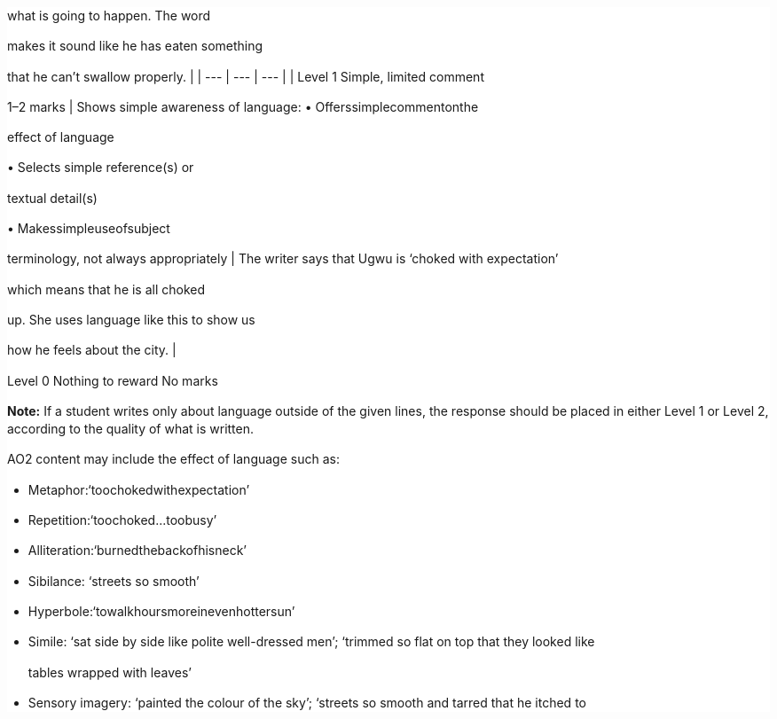 						
						
what is going to happen. The word

						
						
makes it sound like he has eaten something

						
						
that he can’t swallow properly. |
| --- | --- | --- |
| Level 1
Simple, limited
comment

1–2 marks | Shows simple awareness of
language:
• Offerssimplecommentonthe

effect of language

• Selects simple reference(s) or

textual detail(s)

• Makessimpleuseofsubject

terminology, not always
appropriately | The writer says that Ugwu is ‘choked with
expectation’

						
						
which means that he is all choked

						
						
up. She uses language like this to show us

						
						
how he feels about the city. |

Level 0 Nothing to reward
No marks

**Note:** If a student writes only about language outside of the given lines, the response should be
placed in either Level 1 or Level 2, according to the quality of what is written.

AO2 content may include the effect of language such as:

- Metaphor:‘toochokedwithexpectation’
- Repetition:‘toochoked...toobusy’
- Alliteration:‘burnedthebackofhisneck’
- Sibilance: ‘streets so smooth’
- Hyperbole:‘towalkhoursmoreinevenhottersun’
- Simile: ‘sat side by side like polite well-dressed men’; ‘trimmed so flat on top that they looked like
    
    tables wrapped with leaves’
    
- Sensory imagery: ‘painted the colour of the sky’; ‘streets so smooth and tarred that he itched to
    